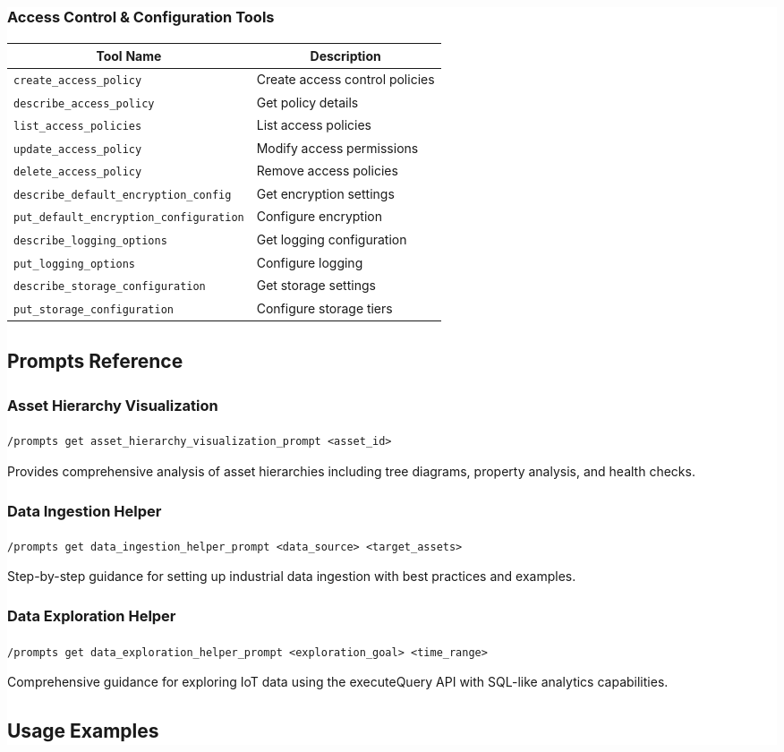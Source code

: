 ### Access Control & Configuration Tools

| Tool Name | Description |
|-----------|-------------|
| `create_access_policy` | Create access control policies |
| `describe_access_policy` | Get policy details |
| `list_access_policies` | List access policies |
| `update_access_policy` | Modify access permissions |
| `delete_access_policy` | Remove access policies |
| `describe_default_encryption_config` | Get encryption settings |
| `put_default_encryption_configuration` | Configure encryption |
| `describe_logging_options` | Get logging configuration |
| `put_logging_options` | Configure logging |
| `describe_storage_configuration` | Get storage settings |
| `put_storage_configuration` | Configure storage tiers |

## Prompts Reference

### Asset Hierarchy Visualization

```example
/prompts get asset_hierarchy_visualization_prompt <asset_id>
```

Provides comprehensive analysis of asset hierarchies including tree diagrams, property analysis, and health checks.

### Data Ingestion Helper

```example
/prompts get data_ingestion_helper_prompt <data_source> <target_assets>
```

Step-by-step guidance for setting up industrial data ingestion with best practices and examples.

### Data Exploration Helper

```example
/prompts get data_exploration_helper_prompt <exploration_goal> <time_range>
```

Comprehensive guidance for exploring IoT data using the executeQuery API with SQL-like analytics capabilities.

## Usage Examples

